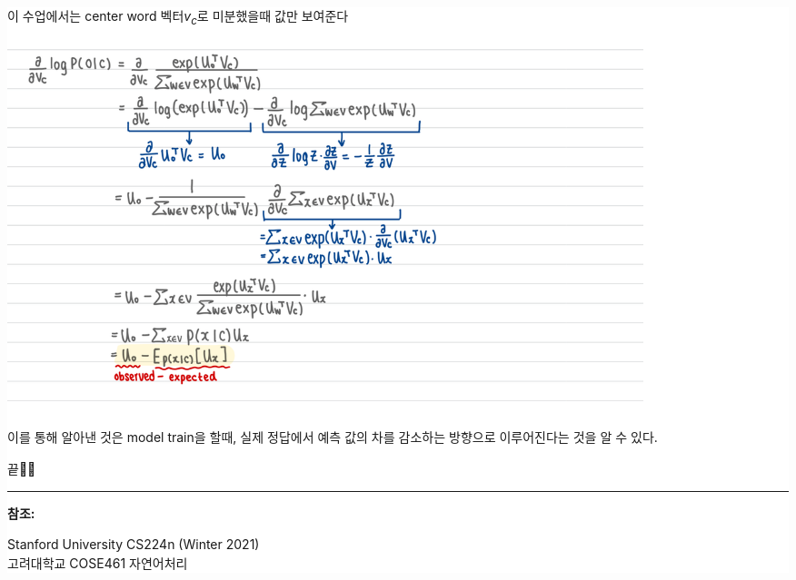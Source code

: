 
 이 수업에서는 center word 벡터$v_c$로 미분했을때 값만 보여준다

<img src="/assets/img/CS224N/Lesson1/f16.png" alt="Figure 16" width="700"/>


이를 통해 알아낸 것은 model train을 할때, 실제 정답에서 예측 값의 차를 감소하는 방향으로 이루어진다는 것을 알 수 있다. 

끝✌🏻

---

**참조:**

Stanford University CS224n (Winter 2021)<br>
고려대학교 COSE461  자연어처리
